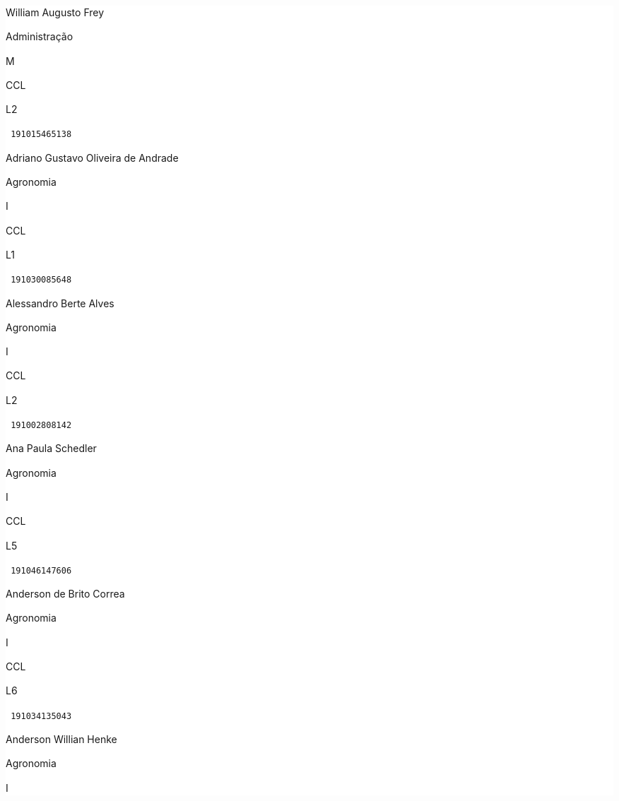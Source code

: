    William Augusto Frey

   Administração

   M

   CCL

   L2

     191015465138

   Adriano Gustavo Oliveira de Andrade

   Agronomia

   I

   CCL

   L1

     191030085648

   Alessandro Berte Alves

   Agronomia

   I

   CCL

   L2

     191002808142

   Ana Paula Schedler

   Agronomia

   I

   CCL

   L5

     191046147606

   Anderson de Brito Correa

   Agronomia

   I

   CCL

   L6

     191034135043

   Anderson Willian Henke

   Agronomia

   I
